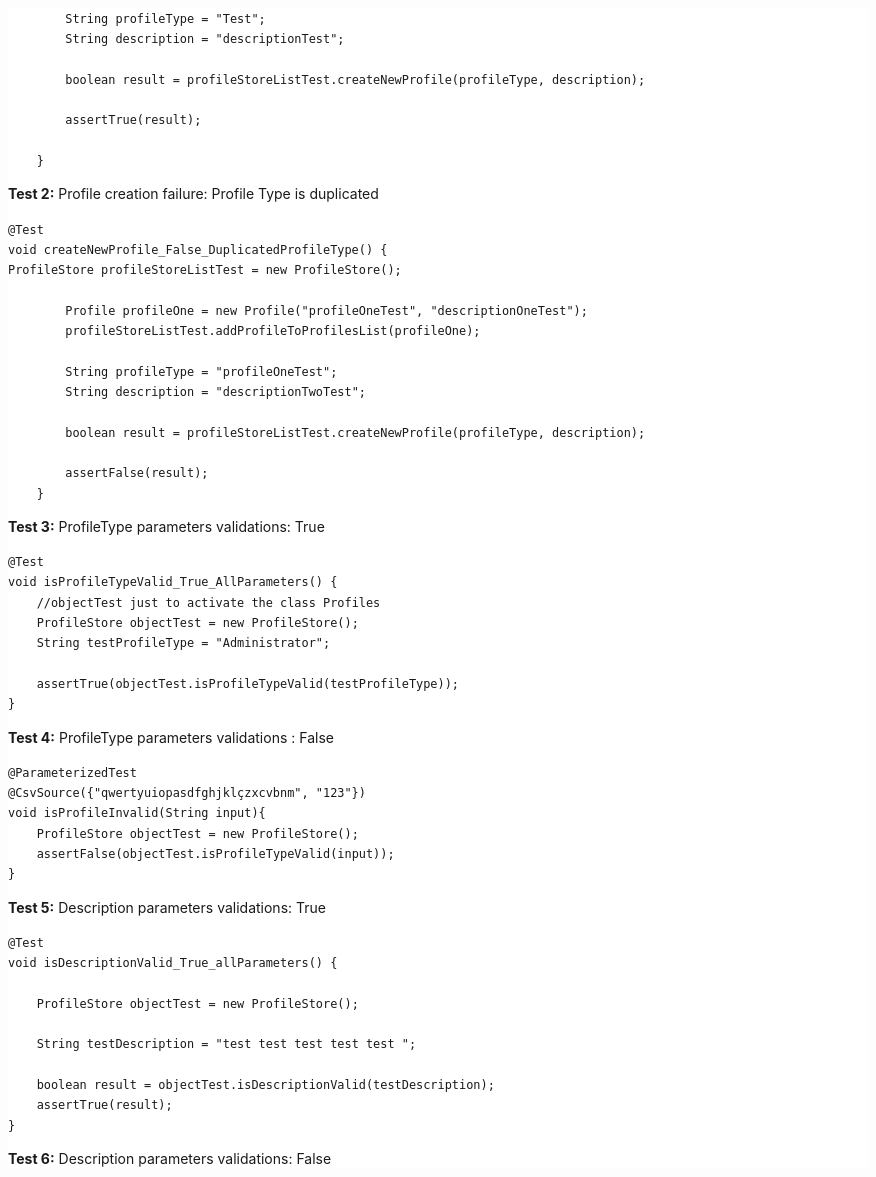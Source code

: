             String profileType = "Test";
            String description = "descriptionTest";
    
            boolean result = profileStoreListTest.createNewProfile(profileType, description);
    
            assertTrue(result);
    
        }

**Test 2:** Profile creation failure: Profile Type is duplicated

    @Test
    void createNewProfile_False_DuplicatedProfileType() {
    ProfileStore profileStoreListTest = new ProfileStore();
    
            Profile profileOne = new Profile("profileOneTest", "descriptionOneTest");
            profileStoreListTest.addProfileToProfilesList(profileOne);
    
            String profileType = "profileOneTest";
            String description = "descriptionTwoTest";
    
            boolean result = profileStoreListTest.createNewProfile(profileType, description);
    
            assertFalse(result);
        }

**Test 3:** ProfileType parameters validations: True

    @Test
    void isProfileTypeValid_True_AllParameters() {
        //objectTest just to activate the class Profiles
        ProfileStore objectTest = new ProfileStore();
        String testProfileType = "Administrator";

        assertTrue(objectTest.isProfileTypeValid(testProfileType));
    }

**Test 4:** ProfileType parameters validations : False

    @ParameterizedTest
    @CsvSource({"qwertyuiopasdfghjklçzxcvbnm", "123"})
    void isProfileInvalid(String input){
        ProfileStore objectTest = new ProfileStore();
        assertFalse(objectTest.isProfileTypeValid(input));
    }

**Test 5:** Description parameters validations: True

    @Test
    void isDescriptionValid_True_allParameters() {

        ProfileStore objectTest = new ProfileStore();

        String testDescription = "test test test test test ";

        boolean result = objectTest.isDescriptionValid(testDescription);
        assertTrue(result);
    }

**Test 6:** Description parameters validations: False

